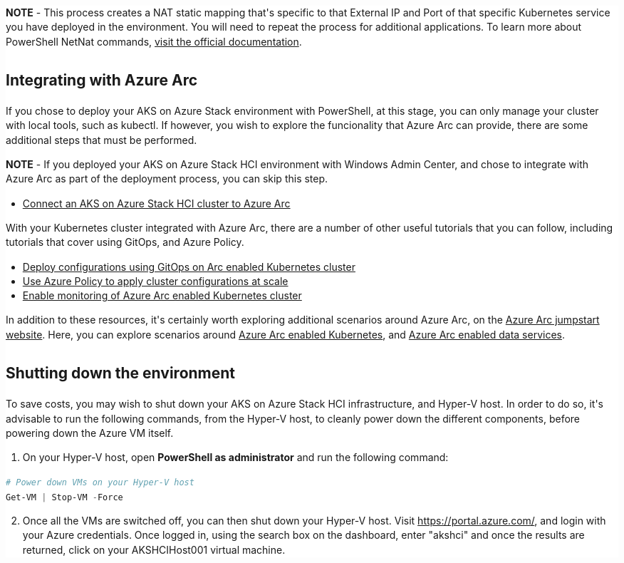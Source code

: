 **NOTE** - This process creates a NAT static mapping that's specific to that External IP and Port of that specific Kubernetes service you have deployed in the environment. You will need to repeat the process for additional applications. To learn more about PowerShell NetNat commands, [visit the official documentation](https://docs.microsoft.com/en-us/powershell/module/netnat "Official documentation for NetNat").

Integrating with Azure Arc
-----------
If you chose to deploy your AKS on Azure Stack environment with PowerShell, at this stage, you can only manage your cluster with local tools, such as kubectl. If however, you wish to explore the funcionality that Azure Arc can provide, there are some additional steps that must be performed.

**NOTE** - If you deployed your AKS on Azure Stack HCI environment with Windows Admin Center, and chose to integrate with Azure Arc as part of the deployment process, you can skip this step.

* [Connect an AKS on Azure Stack HCI cluster to Azure Arc](https://docs.microsoft.com/en-us/azure-stack/aks-hci/connect-to-arc "Connect an AKS on Azure Stack HCI cluster to Azure Arc")

With your Kubernetes cluster integrated with Azure Arc, there are a number of other useful tutorials that you can follow, including tutorials that cover using GitOps, and Azure Policy.

* [Deploy configurations using GitOps on Arc enabled Kubernetes cluster](https://docs.microsoft.com/en-us/azure/azure-arc/kubernetes/use-gitops-connected-cluster "Deploy configurations using GitOps on Arc enabled Kubernetes cluster")
* [Use Azure Policy to apply cluster configurations at scale](https://docs.microsoft.com/en-us/azure/azure-arc/kubernetes/use-azure-policy "Use Azure Policy to apply cluster configurations at scale")
* [Enable monitoring of Azure Arc enabled Kubernetes cluster](https://docs.microsoft.com/en-us/azure/azure-monitor/insights/container-insights-enable-arc-enabled-clusters "Enable monitoring of Azure Arc enabled Kubernetes cluster")

In addition to these resources, it's certainly worth exploring additional scenarios around Azure Arc, on the [Azure Arc jumpstart website](https://azurearcjumpstart.io "Azure Arc jumpstart website").  Here, you can explore scenarios around [Azure Arc enabled Kubernetes](https://azurearcjumpstart.io/azure_arc_jumpstart/azure_arc_k8s/ "Azure Arc enabled Kubernetes"), and [Azure Arc enabled data services](https://azurearcjumpstart.io/azure_arc_jumpstart/azure_arc_data/ "Azure Arc enabled data services").

Shutting down the environment
-----------
To save costs, you may wish to shut down your AKS on Azure Stack HCI infrastructure, and Hyper-V host. In order to do so, it's advisable to run the following commands, from the Hyper-V host, to cleanly power down the different components, before powering down the Azure VM itself.

1. On your Hyper-V host, open **PowerShell as administrator** and run the following command:

```powershell
# Power down VMs on your Hyper-V host
Get-VM | Stop-VM -Force
```

2. Once all the VMs are switched off, you can then shut down your Hyper-V host. Visit https://portal.azure.com/, and login with your Azure credentials.  Once logged in, using the search box on the dashboard, enter "akshci" and once the results are returned, click on your AKSHCIHost001 virtual machine.
